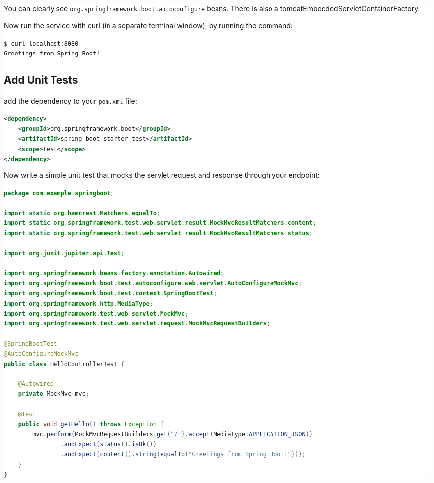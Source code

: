 You can clearly see `org.springframework.boot.autoconfigure` beans. There is also a tomcatEmbeddedServletContainerFactory.

Now run the service with curl (in a separate terminal window), by running the  command:

```log
$ curl localhost:8080
Greetings from Spring Boot!
```

Add Unit Tests
--------------

add the  dependency to your `pom.xml` file:

```xml
<dependency>
	<groupId>org.springframework.boot</groupId>
	<artifactId>spring-boot-starter-test</artifactId>
	<scope>test</scope>
</dependency>
```

Now write a simple unit test that mocks the servlet request and response through your endpoint:

```java
package com.example.springboot;

import static org.hamcrest.Matchers.equalTo;
import static org.springframework.test.web.servlet.result.MockMvcResultMatchers.content;
import static org.springframework.test.web.servlet.result.MockMvcResultMatchers.status;

import org.junit.jupiter.api.Test;

import org.springframework.beans.factory.annotation.Autowired;
import org.springframework.boot.test.autoconfigure.web.servlet.AutoConfigureMockMvc;
import org.springframework.boot.test.context.SpringBootTest;
import org.springframework.http.MediaType;
import org.springframework.test.web.servlet.MockMvc;
import org.springframework.test.web.servlet.request.MockMvcRequestBuilders;

@SpringBootTest
@AutoConfigureMockMvc
public class HelloControllerTest {

    @Autowired
    private MockMvc mvc;

    @Test
    public void getHello() throws Exception {
        mvc.perform(MockMvcRequestBuilders.get("/").accept(MediaType.APPLICATION_JSON))
                .andExpect(status().isOk())
                .andExpect(content().string(equalTo("Greetings from Spring Boot!")));
    }
}
```
